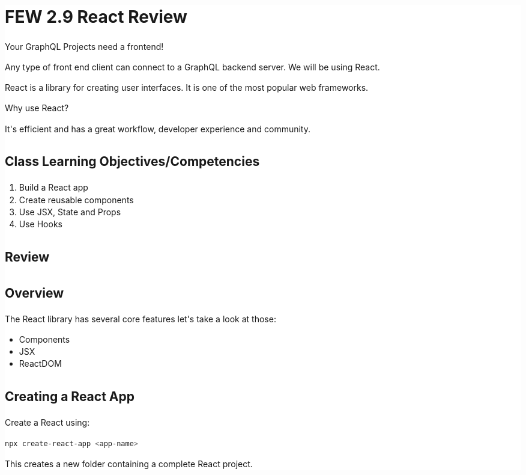 # FEW 2.9 React Review



Your GraphQL Projects need a frontend!



Any type of front end client can connect to a GraphQL backend server. We will be using React.



React is a library for creating user interfaces. It is one of the most popular web frameworks.



Why use React?



It's efficient and has a great workflow, developer experience and community.



## Class Learning Objectives/Competencies

1. Build a React app
2. Create reusable components
3. Use JSX, State and Props
4. Use Hooks



## Review







## Overview



The React library has several core features let's take a look at those:

- Components
- JSX
- ReactDOM



## Creating a React App



Create a React using: 

```bash
npx create-react-app <app-name>
```

This creates a new folder containing a complete React project. 
